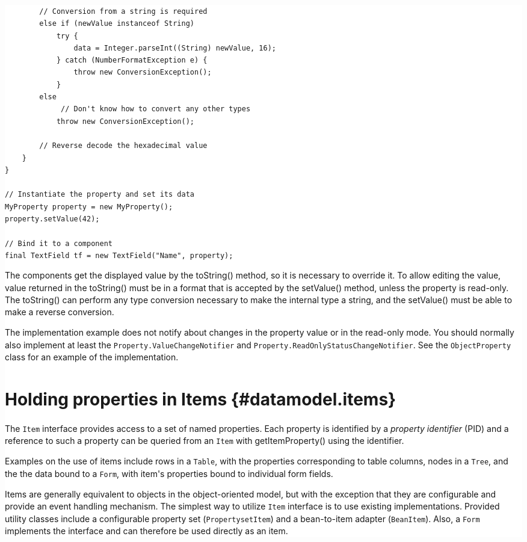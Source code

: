             // Conversion from a string is required
            else if (newValue instanceof String)
                try {
                    data = Integer.parseInt((String) newValue, 16);
                } catch (NumberFormatException e) {
                    throw new ConversionException();
                }
            else
                 // Don't know how to convert any other types
                throw new ConversionException();

            // Reverse decode the hexadecimal value
        }
    }
            
    // Instantiate the property and set its data
    MyProperty property = new MyProperty();
    property.setValue(42);
            
    // Bind it to a component
    final TextField tf = new TextField("Name", property);

The components get the displayed value by the toString() method, so it
is necessary to override it. To allow editing the value, value returned
in the toString() must be in a format that is accepted by the setValue()
method, unless the property is read-only. The toString() can perform any
type conversion necessary to make the internal type a string, and the
setValue() must be able to make a reverse conversion.

The implementation example does not notify about changes in the property
value or in the read-only mode. You should normally also implement at
least the `Property.ValueChangeNotifier` and
`Property.ReadOnlyStatusChangeNotifier`. See the `ObjectProperty` class
for an example of the implementation.

Holding properties in Items {#datamodel.items}
===========================

The `Item` interface provides access to a set of named properties. Each
property is identified by a *property identifier* (PID) and a reference
to such a property can be queried from an `Item` with getItemProperty()
using the identifier.

Examples on the use of items include rows in a `Table`, with the
properties corresponding to table columns, nodes in a `Tree`, and the
the data bound to a `Form`, with item's properties bound to individual
form fields.

Items are generally equivalent to objects in the object-oriented model,
but with the exception that they are configurable and provide an event
handling mechanism. The simplest way to utilize `Item` interface is to
use existing implementations. Provided utility classes include a
configurable property set (`PropertysetItem`) and a bean-to-item adapter
(`BeanItem`). Also, a `Form` implements the interface and can therefore
be used directly as an item.
